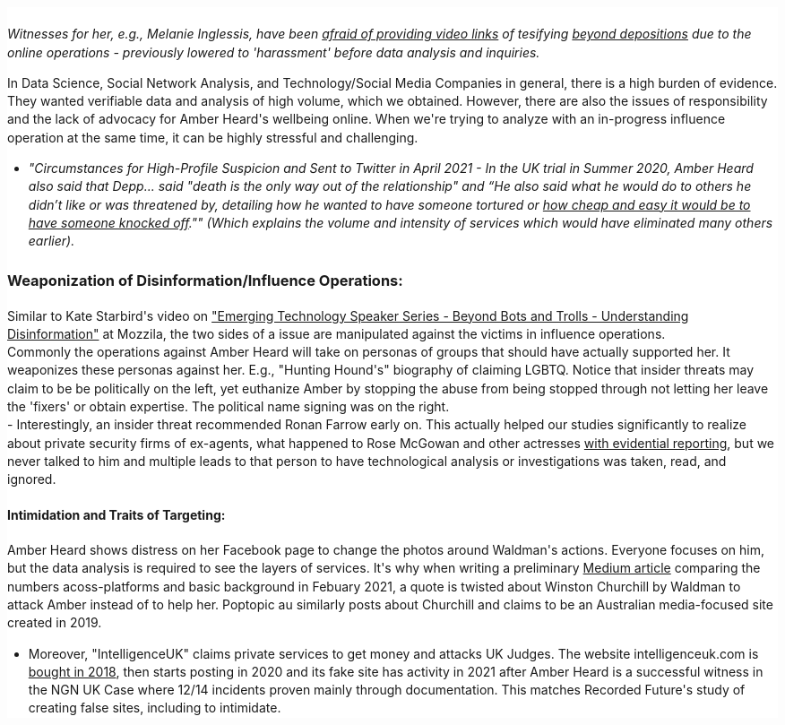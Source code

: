 <br><i>Witnesses for her, e.g., Melanie Inglessis, have been <a href="https://www.hollywoodreporter.com/business/business-news/amber-heards-makeup-artist-fighting-live-testimony-johnny-depps-uk-libel-trial-1296661/">afraid of providing video links</a> of tesifying <a href="https://wixlabs-pdf-dev.appspot.com/assets/pdfjs/web/viewer.html?file=%2Fpdfproxy%3Finstance%3Dh90FqYxRowo4LOaN6Gy0svFCBIny1NuRQ6vJ0SL0eZ0.eyJpbnN0YW5jZUlkIjoiMzQxZWY5OGUtZTBjZS00YzUwLWI4N2ItNGExODJiYjBiYzhkIiwiYXBwRGVmSWQiOiIxM2VlMTBhMy1lY2I5LTdlZmYtNDI5OC1kMmY5ZjM0YWNmMGQiLCJtZXRhU2l0ZUlkIjoiODBiMDgxNzEtY2U3My00NDg4LWIzNjktZmUzOTM0YjA1MDRhIiwic2lnbkRhdGUiOiIyMDIwLTA3LTIzVDAxOjUzOjE3LjA5NloiLCJkZW1vTW9kZSI6ZmFsc2UsImFpZCI6ImM5MjVkZTc3LTQ4ZjYtNDI2My04NDAyLWIyNTVlOWVlZjU5ZiIsImJpVG9rZW4iOiJiNGFlNzhmZi0yZWJkLTA4ZDgtMGIxMi1iNDIxMWYwMGVjYzciLCJzaXRlT3duZXJJZCI6IjVkZjUwNTBkLTQ1ZWQtNGFlZS1hMTU5LWIxODY5ZGZiMjk0YyJ9%26compId%3Dcomp-kcxs7142%26url%3Dhttps%3A%2F%2Fdocs.wixstatic.com%2Fugd%2F5df505_d1f4c2c65ff84b80b2a7cd173589abd9.pdf#page=1&links=true&originalFileName=Melanie%20Inglessis%20declaration&locale=en&allowDownload=true&allowPrinting=true">beyond depositions</a> due to the online operations - previously lowered to 'harassment' before data analysis and inquiries.</i>

In Data Science, Social Network Analysis, and Technology/Social Media Companies in general, there is a high burden of evidence. They wanted verifiable data and analysis of high volume, which we obtained. However, there are also the issues of responsibility and the lack of advocacy for Amber Heard's wellbeing online. When we're trying to analyze with an in-progress influence operation at the same time, it can be highly stressful and challenging.

- <i>"Circumstances for High-Profile Suspicion and Sent to Twitter in April 2021 - In the UK trial in Summer 2020, Amber Heard also said that Depp... said "death is the only way out of the relationship" and “He also said what he would do to others he didn’t like or was threatened by, detailing how he wanted to have someone tortured or <a href="https://www.thesun.co.uk/news/uknews/12174118/johnny-depp-raw-meat-amber-heard-neck-hostage/">how cheap and easy it would be to have someone knocked off</a>."" (Which explains the volume and intensity of services which would have eliminated many others earlier).</i>

### Weaponization of Disinformation/Influence Operations:
Similar to Kate Starbird's video on <a href="https://www.youtube.com/watch?v=498-c_SjArg">"Emerging Technology Speaker Series - Beyond Bots and Trolls - Understanding Disinformation"</a> at Mozzila, the two sides of a issue are manipulated against the victims in influence operations. 
<br>Commonly the operations against Amber Heard will take on personas of groups that should have actually supported her. It weaponizes these personas against her. E.g., "Hunting Hound's" biography of claiming LGBTQ. Notice that insider threats may claim to be be politically on the left, yet euthanize Amber by stopping the abuse from being stopped through not letting her leave the 'fixers' or obtain expertise. The political name signing was on the right. 
<br>- Interestingly, an insider threat recommended Ronan Farrow early on. This actually helped our studies significantly to realize about private security firms of ex-agents, what happened to Rose McGowan and other actresses <a href="https://www.newyorker.com/news/news-desk/harvey-weinsteins-army-of-spies">with evidential reporting</a>, but we never talked to him and multiple leads to that person to have technological analysis or investigations was taken, read, and ignored. 

#### Intimidation and Traits of Targeting:
Amber Heard shows distress on her Facebook page to change the photos around Waldman's actions. Everyone focuses on him, but the data analysis is required to see the layers of services. It's why when writing a preliminary <a href="https://medium.com/@aquaman-bots/how-social-bots-created-an-anti-amber-heard-aquaman-campaign-e68e16637d3a">Medium article</a> comparing the numbers acoss-platforms and basic background in Febuary 2021, a quote is twisted about Winston Churchill by Waldman to attack Amber instead of to help her. Poptopic au similarly posts about Churchill and claims to be an Australian media-focused site created in 2019. 
- Moreover, "IntelligenceUK" claims private services to get money and attacks UK Judges. The website intelligenceuk.com is <a href="https://web.archive.org/web/20210515000000*/https://intelligenceuk.com/">bought in 2018</a>, then starts posting in 2020 and its fake site has activity in 2021 after Amber Heard is a successful witness in the NGN UK Case where 12/14 incidents proven mainly through documentation. This matches Recorded Future's study of creating false sites, including to intimidate.
